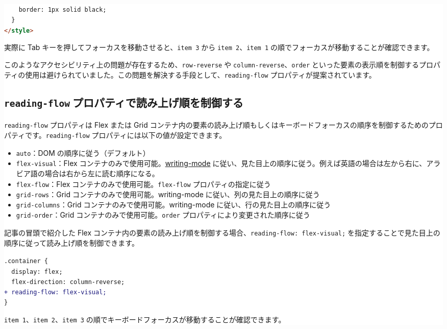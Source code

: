 ```html
    border: 1px solid black;
  }
</style>
```

<iframe height="300" style="width: 100%;" scrolling="no" title="Untitled" src="https://codepen.io/azukiazusa1/embed/bGPWeym?default-tab=css%2Cresult" frameborder="no" loading="lazy" allowtransparency="true" allowfullscreen="true">
  See the Pen <a href="https://codepen.io/azukiazusa1/pen/bGPWeym">
  Untitled</a> by azukiazusa1 (<a href="https://codepen.io/azukiazusa1">@azukiazusa1</a>)
  on <a href="https://codepen.io">CodePen</a>.
</iframe>

実際に Tab キーを押してフォーカスを移動させると、`item 3` から `item 2`、`item 1` の順でフォーカスが移動することが確認できます。

<video src="https://videos.ctfassets.net/in6v9lxmm5c8/5QmkdoYIVOpcnTGuLmRDK0/72165da9142890db44482c76c54649a6/_____2024-08-03_15.49.11.mov" controls></video>

このようなアクセシビリティ上の問題が存在するため、`row-reverse` や `column-reverse`、`order` といった要素の表示順を制御するプロパティの使用は避けられていました。この問題を解決する手段として、`reading-flow` プロパティが提案されています。

## `reading-flow` プロパティで読み上げ順を制御する

`reading-flow` プロパティは Flex または Grid コンテナ内の要素の読み上げ順もしくはキーボードフォーカスの順序を制御するためのプロパティです。`reading-flow` プロパティには以下の値が設定できます。

- `auto`：DOM の順序に従う（デフォルト）
- `flex-visual`：Flex コンテナのみで使用可能。[writing-mode](https://developer.mozilla.org/ja/docs/Web/CSS/writing-mode) に従い、見た目上の順序に従う。例えば英語の場合は左から右に、アラビア語の場合は右から左に読む順序になる。
- `flex-flow`：Flex コンテナのみで使用可能。`flex-flow` プロパティの指定に従う
- `grid-rows`：Grid コンテナのみで使用可能。writing-mode に従い、列の見た目上の順序に従う
- `grid-columns`：Grid コンテナのみで使用可能。writing-mode に従い、行の見た目上の順序に従う
- `grid-order`：Grid コンテナのみで使用可能。`order` プロパティにより変更された順序に従う

記事の冒頭で紹介した Flex コンテナ内の要素の読み上げ順を制御する場合、`reading-flow: flex-visual;` を指定することで見た目上の順序に従って読み上げ順を制御できます。

```diff
.container {
  display: flex;
  flex-direction: column-reverse;
+ reading-flow: flex-visual;
}
```

<iframe height="300" style="width: 100%;" scrolling="no" title="Untitled" src="https://codepen.io/azukiazusa1/embed/xxodEwR?default-tab=css%2Cresult" frameborder="no" loading="lazy" allowtransparency="true" allowfullscreen="true">
  See the Pen <a href="https://codepen.io/azukiazusa1/pen/xxodEwR">
  Untitled</a> by azukiazusa1 (<a href="https://codepen.io/azukiazusa1">@azukiazusa1</a>)
  on <a href="https://codepen.io">CodePen</a>.
</iframe>

`item 1`、`item 2`、`item 3` の順でキーボードフォーカスが移動することが確認できます。

<video src="https://videos.ctfassets.net/in6v9lxmm5c8/77AZikMANZVRvo3gjc5bH1/4ee5f0e1f4fd083b4b0daaac108f369f/_____2024-08-03_16.17.16.mov" controls></video>
